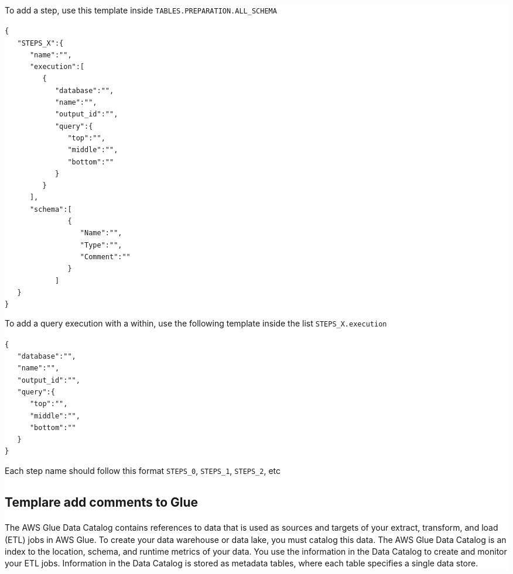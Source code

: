 To add a step, use this template inside `TABLES.PREPARATION.ALL_SCHEMA`

```
{
   "STEPS_X":{
      "name":"",
      "execution":[
         {
            "database":"",
            "name":"",
            "output_id":"",
            "query":{
               "top":"",
               "middle":"",
               "bottom":""
            }
         }
      ],
      "schema":[
               {
                  "Name":"",
                  "Type":"",
                  "Comment":""
               }
            ]
   }
}
```

To add a query execution with a within, use the following template inside the list `STEPS_X.execution`

```
{
   "database":"",
   "name":"",
   "output_id":"",
   "query":{
      "top":"",
      "middle":"",
      "bottom":""
   }
}
``` 



Each step name should follow this format `STEPS_0`, `STEPS_1`, `STEPS_2`, etc

## Templare add comments to Glue

The AWS Glue Data Catalog contains references to data that is used as sources and targets of your extract, transform, and load (ETL) jobs in AWS Glue. To create your data warehouse or data lake, you must catalog this data. The AWS Glue Data Catalog is an index to the location, schema, and runtime metrics of your data. You use the information in the Data Catalog to create and monitor your ETL jobs. Information in the Data Catalog is stored as metadata tables, where each table specifies a single data store.
